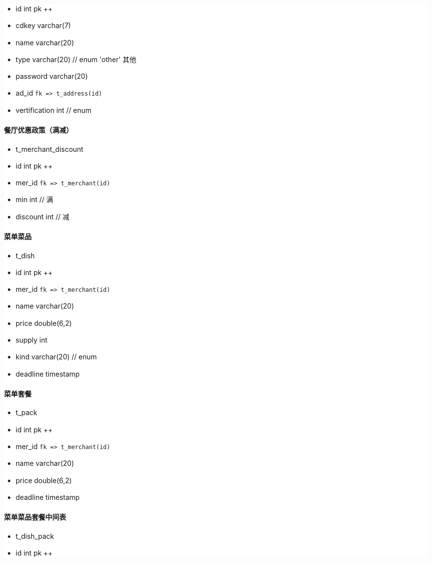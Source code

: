 -   id int pk ++

-   cdkey varchar(7)

-   name varchar(20)

-   type varchar(20) // enum 'other' 其他

-   password varchar(20)

-   ad_id `fk => t_address(id)`

-   vertification int // enum

#### 餐厅优惠政策（满减）

-   t_merchant_discount

-   id int pk ++

-   mer_id `fk => t_merchant(id)`

-   min int // 满

-   discount int // 减

#### 菜单菜品

-   t_dish

-   id int pk ++

-   mer_id `fk => t_merchant(id)`

-   name varchar(20)

-   price double(6,2)

-   supply int

-   kind varchar(20) // enum

-   deadline timestamp

#### 菜单套餐

-   t_pack

-   id int pk ++

-   mer_id `fk => t_merchant(id)`

-   name varchar(20)

-   price double(6,2)

-   deadline timestamp

#### 菜单菜品套餐中间表

-   t_dish_pack

-   id int pk ++
